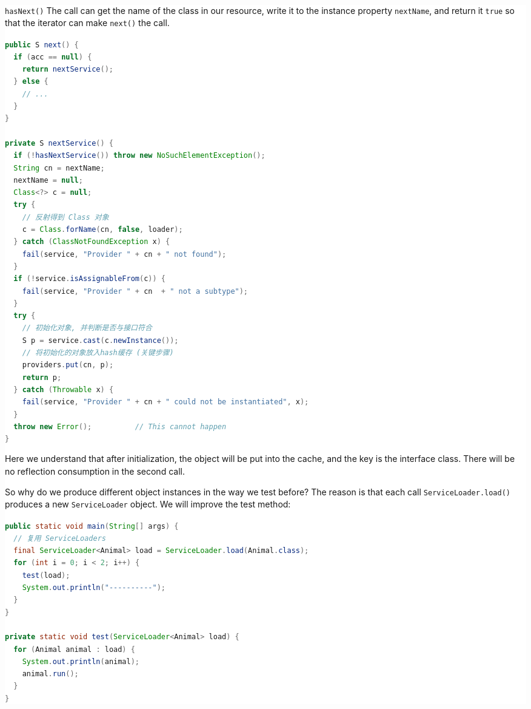 `hasNext()` The call can get the name of the class in our resource, write it to the instance property `nextName`, and return it `true` so that the iterator can make `next()` the call.

```java
public S next() {
  if (acc == null) {
    return nextService();
  } else {
    // ...
  }
}

private S nextService() {
  if (!hasNextService()) throw new NoSuchElementException();
  String cn = nextName;
  nextName = null;
  Class<?> c = null;
  try {
    // 反射得到 Class 对象
    c = Class.forName(cn, false, loader);
  } catch (ClassNotFoundException x) {
    fail(service, "Provider " + cn + " not found");
  }
  if (!service.isAssignableFrom(c)) {
    fail(service, "Provider " + cn  + " not a subtype");
  }
  try {
    // 初始化对象, 并判断是否与接口符合
    S p = service.cast(c.newInstance());
    // 将初始化的对象放入hash缓存 (关键步骤)
    providers.put(cn, p);
    return p;
  } catch (Throwable x) {
    fail(service, "Provider " + cn + " could not be instantiated", x);
  }
  throw new Error();          // This cannot happen
}
```

Here we understand that after initialization, the object will be put into the cache, and the key is the interface class. There will be no reflection consumption in the second call.

So why do we produce different object instances in the way we test before? The reason is that each call `ServiceLoader.load()` produces a new `ServiceLoader` object. We will improve the test method:

```java
public static void main(String[] args) {
  // 复用 ServiceLoaders
  final ServiceLoader<Animal> load = ServiceLoader.load(Animal.class);
  for (int i = 0; i < 2; i++) {
    test(load);
    System.out.println("----------");
  }
}

private static void test(ServiceLoader<Animal> load) {
  for (Animal animal : load) {
    System.out.println(animal);
    animal.run();
  }
}
```
